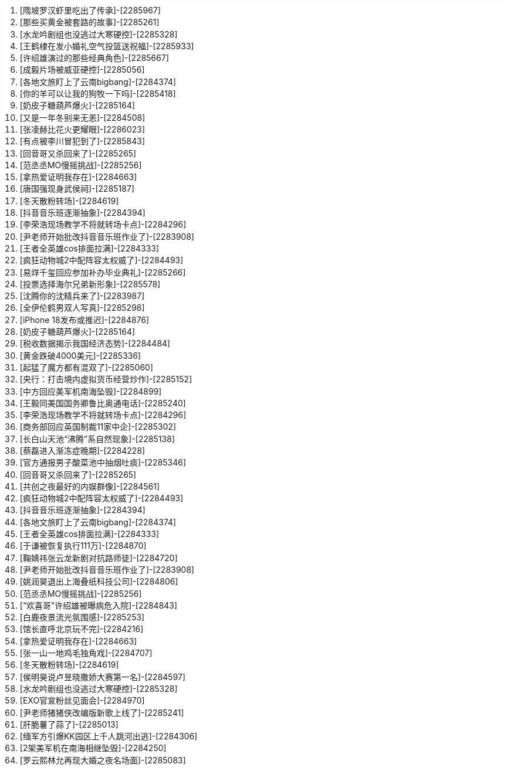 1. [隋坡罗汉虾里吃出了传承]-[2285967]
1. [那些买黄金被套路的故事]-[2285261]
1. [水龙吟剧组也没逃过大寒硬控]-[2285328]
1. [王鹤棣在发小婚礼空气投篮送祝福]-[2285933]
1. [许绍雄演过的那些经典角色]-[2285667]
1. [成毅片场被威亚硬控]-[2285056]
1. [各地文旅盯上了云南bigbang]-[2284374]
1. [你的羊可以让我的狗牧一下吗]-[2285418]
1. [奶皮子糖葫芦爆火]-[2285164]
1. [又是一年冬别来无恙]-[2284508]
1. [张凌赫比花火更耀眼]-[2286023]
1. [有点被李川冒犯到了]-[2285843]
1. [回音哥又杀回来了]-[2285265]
1. [范丞丞MO慢摇挑战]-[2285256]
1. [拿热爱证明我存在]-[2284663]
1. [唐国强现身武侯祠]-[2285187]
1. [冬天散粉转场]-[2284619]
1. [抖音音乐班逐渐抽象]-[2284394]
1. [李荣浩现场教学不将就转场卡点]-[2284296]
1. [尹老师开始批改抖音音乐班作业了]-[2283908]
1. [王者全英雄cos排面拉满]-[2284333]
1. [疯狂动物城2中配阵容太权威了]-[2284493]
1. [易烊千玺回应参加补办毕业典礼]-[2285266]
1. [投票选择海尔兄弟新形象]-[2285578]
1. [沈腾你的沈精兵来了]-[2283987]
1. [全伊伦鹤男双人写真]-[2285298]
1. [iPhone 18发布或推迟]-[2284876]
1. [奶皮子糖葫芦爆火]-[2285164]
1. [税收数据揭示我国经济态势]-[2284484]
1. [黄金跌破4000美元]-[2285336]
1. [起猛了魔方都有混双了]-[2285060]
1. [央行：打击境内虚拟货币经营炒作]-[2285152]
1. [中方回应美军机南海坠毁]-[2284899]
1. [王毅同美国国务卿鲁比奥通电话]-[2285240]
1. [李荣浩现场教学不将就转场卡点]-[2284296]
1. [商务部回应英国制裁11家中企]-[2285302]
1. [长白山天池“沸腾”系自然现象]-[2285138]
1. [蔡磊进入渐冻症晚期]-[2284228]
1. [官方通报男子酸菜池中抽烟吐痰]-[2285346]
1. [回音哥又杀回来了]-[2285265]
1. [共创之夜最好的内娱群像]-[2284561]
1. [疯狂动物城2中配阵容太权威了]-[2284493]
1. [抖音音乐班逐渐抽象]-[2284394]
1. [各地文旅盯上了云南bigbang]-[2284374]
1. [王者全英雄cos排面拉满]-[2284333]
1. [于谦被恢复执行111万]-[2284870]
1. [鞠婧祎张云龙新剧对抗路师徒]-[2284720]
1. [尹老师开始批改抖音音乐班作业了]-[2283908]
1. [姚润昊退出上海叠纸科技公司]-[2284806]
1. [范丞丞MO慢摇挑战]-[2285256]
1. [“欢喜哥”许绍雄被曝病危入院]-[2284843]
1. [白鹿夜景流光氛围感]-[2285253]
1. [馆长直呼北京玩不完]-[2284216]
1. [拿热爱证明我存在]-[2284663]
1. [张一山一地鸡毛独角戏]-[2284707]
1. [冬天散粉转场]-[2284619]
1. [侯明昊说卢昱晓撒娇大赛第一名]-[2284597]
1. [水龙吟剧组也没逃过大寒硬控]-[2285328]
1. [EXO官宣粉丝见面会]-[2284970]
1. [尹老师猪猪侠改编版新歌上线了]-[2285241]
1. [肝脆薯了蒜了]-[2285013]
1. [缅军方引爆KK园区上千人跳河出逃]-[2284306]
1. [2架美军机在南海相继坠毁]-[2284250]
1. [罗云熙林允再现大婚之夜名场面]-[2285083]